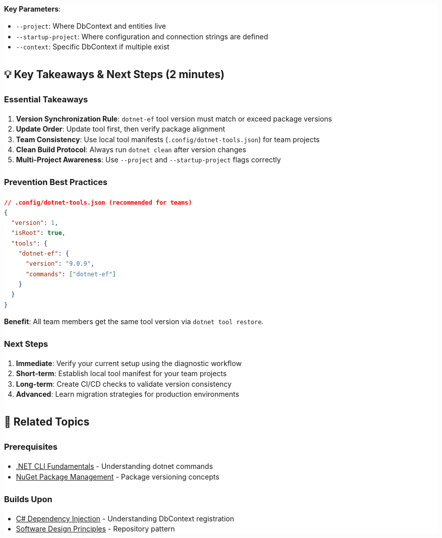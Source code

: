**Key Parameters**:

- `--project`: Where DbContext and entities live
- `--startup-project`: Where configuration and connection strings are defined
- `--context`: Specific DbContext if multiple exist

## 💡 Key Takeaways & Next Steps (2 minutes)

### Essential Takeaways

1. **Version Synchronization Rule**: `dotnet-ef` tool version must match or exceed package versions
2. **Update Order**: Update tool first, then verify package alignment
3. **Team Consistency**: Use local tool manifests (`.config/dotnet-tools.json`) for team projects
4. **Clean Build Protocol**: Always run `dotnet clean` after version changes
5. **Multi-Project Awareness**: Use `--project` and `--startup-project` flags correctly

### Prevention Best Practices

```json
// .config/dotnet-tools.json (recommended for teams)
{
  "version": 1,
  "isRoot": true,
  "tools": {
    "dotnet-ef": {
      "version": "9.0.9",
      "commands": ["dotnet-ef"]
    }
  }
}
```

**Benefit**: All team members get the same tool version via `dotnet tool restore`.

### Next Steps

1. **Immediate**: Verify your current setup using the diagnostic workflow
2. **Short-term**: Establish local tool manifest for your team projects
3. **Long-term**: Create CI/CD checks to validate version consistency
4. **Advanced**: Learn migration strategies for production environments

## 🔗 Related Topics

### Prerequisites

- [.NET CLI Fundamentals](../10_NET-Framework/) - Understanding dotnet commands
- [NuGet Package Management](../10_NET-Framework/) - Package versioning concepts

### Builds Upon

- [C# Dependency Injection](../03_CSharp/) - Understanding DbContext registration
- [Software Design Principles](../01_software-design-principles/) - Repository pattern
